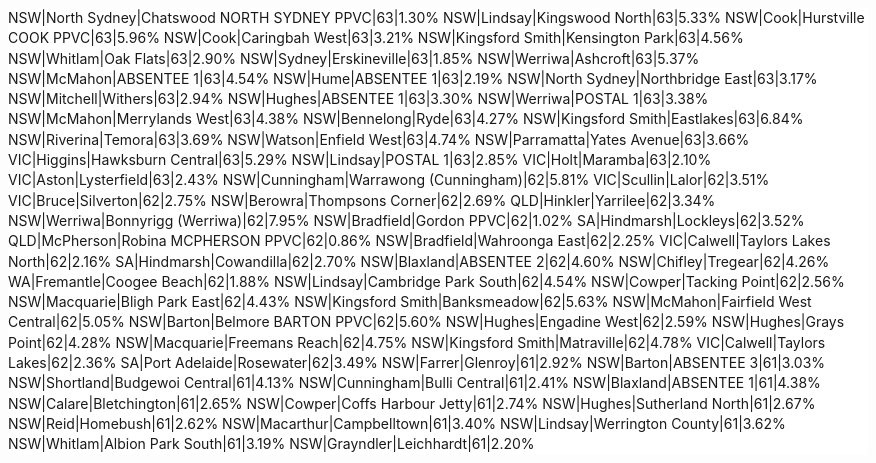 NSW|North Sydney|Chatswood NORTH SYDNEY PPVC|63|1.30%
NSW|Lindsay|Kingswood North|63|5.33%
NSW|Cook|Hurstville COOK PPVC|63|5.96%
NSW|Cook|Caringbah West|63|3.21%
NSW|Kingsford Smith|Kensington Park|63|4.56%
NSW|Whitlam|Oak Flats|63|2.90%
NSW|Sydney|Erskineville|63|1.85%
NSW|Werriwa|Ashcroft|63|5.37%
NSW|McMahon|ABSENTEE 1|63|4.54%
NSW|Hume|ABSENTEE 1|63|2.19%
NSW|North Sydney|Northbridge East|63|3.17%
NSW|Mitchell|Withers|63|2.94%
NSW|Hughes|ABSENTEE 1|63|3.30%
NSW|Werriwa|POSTAL 1|63|3.38%
NSW|McMahon|Merrylands West|63|4.38%
NSW|Bennelong|Ryde|63|4.27%
NSW|Kingsford Smith|Eastlakes|63|6.84%
NSW|Riverina|Temora|63|3.69%
NSW|Watson|Enfield West|63|4.74%
NSW|Parramatta|Yates Avenue|63|3.66%
VIC|Higgins|Hawksburn Central|63|5.29%
NSW|Lindsay|POSTAL 1|63|2.85%
VIC|Holt|Maramba|63|2.10%
VIC|Aston|Lysterfield|63|2.43%
NSW|Cunningham|Warrawong (Cunningham)|62|5.81%
VIC|Scullin|Lalor|62|3.51%
VIC|Bruce|Silverton|62|2.75%
NSW|Berowra|Thompsons Corner|62|2.69%
QLD|Hinkler|Yarrilee|62|3.34%
NSW|Werriwa|Bonnyrigg (Werriwa)|62|7.95%
NSW|Bradfield|Gordon PPVC|62|1.02%
SA|Hindmarsh|Lockleys|62|3.52%
QLD|McPherson|Robina MCPHERSON PPVC|62|0.86%
NSW|Bradfield|Wahroonga East|62|2.25%
VIC|Calwell|Taylors Lakes North|62|2.16%
SA|Hindmarsh|Cowandilla|62|2.70%
NSW|Blaxland|ABSENTEE 2|62|4.60%
NSW|Chifley|Tregear|62|4.26%
WA|Fremantle|Coogee Beach|62|1.88%
NSW|Lindsay|Cambridge Park South|62|4.54%
NSW|Cowper|Tacking Point|62|2.56%
NSW|Macquarie|Bligh Park East|62|4.43%
NSW|Kingsford Smith|Banksmeadow|62|5.63%
NSW|McMahon|Fairfield West Central|62|5.05%
NSW|Barton|Belmore BARTON PPVC|62|5.60%
NSW|Hughes|Engadine West|62|2.59%
NSW|Hughes|Grays Point|62|4.28%
NSW|Macquarie|Freemans Reach|62|4.75%
NSW|Kingsford Smith|Matraville|62|4.78%
VIC|Calwell|Taylors Lakes|62|2.36%
SA|Port Adelaide|Rosewater|62|3.49%
NSW|Farrer|Glenroy|61|2.92%
NSW|Barton|ABSENTEE 3|61|3.03%
NSW|Shortland|Budgewoi Central|61|4.13%
NSW|Cunningham|Bulli Central|61|2.41%
NSW|Blaxland|ABSENTEE 1|61|4.38%
NSW|Calare|Bletchington|61|2.65%
NSW|Cowper|Coffs Harbour Jetty|61|2.74%
NSW|Hughes|Sutherland North|61|2.67%
NSW|Reid|Homebush|61|2.62%
NSW|Macarthur|Campbelltown|61|3.40%
NSW|Lindsay|Werrington County|61|3.62%
NSW|Whitlam|Albion Park South|61|3.19%
NSW|Grayndler|Leichhardt|61|2.20%